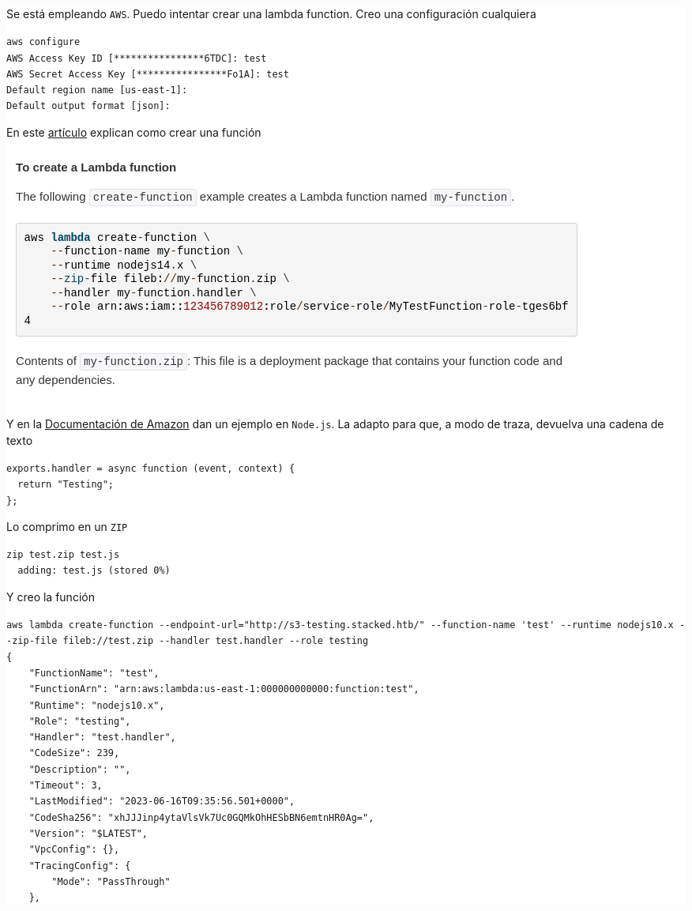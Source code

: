 Se está empleando ```AWS```. Puedo intentar crear una lambda function. Creo una configuración cualquiera

```null
aws configure
AWS Access Key ID [****************6TDC]: test
AWS Secret Access Key [****************Fo1A]: test
Default region name [us-east-1]: 
Default output format [json]: 
``` 

En este [artículo](https://docs.aws.amazon.com/cli/latest/reference/lambda/create-function.html) explican como crear una función

<img src="/writeups/assets/img/Stacked-htb/7.png" alt="">

Y en la [Documentación de Amazon](https://docs.aws.amazon.com/lambda/latest/dg/nodejs-handler.html) dan un ejemplo en ```Node.js```. La adapto para que, a modo de traza, devuelva una cadena de texto

```null
exports.handler = async function (event, context) {
  return "Testing";
};
```

Lo comprimo en un ```ZIP```

```null
zip test.zip test.js
  adding: test.js (stored 0%)
```

Y creo la función

```null
aws lambda create-function --endpoint-url="http://s3-testing.stacked.htb/" --function-name 'test' --runtime nodejs10.x --zip-file fileb://test.zip --handler test.handler --role testing
{
    "FunctionName": "test",
    "FunctionArn": "arn:aws:lambda:us-east-1:000000000000:function:test",
    "Runtime": "nodejs10.x",
    "Role": "testing",
    "Handler": "test.handler",
    "CodeSize": 239,
    "Description": "",
    "Timeout": 3,
    "LastModified": "2023-06-16T09:35:56.501+0000",
    "CodeSha256": "xhJJJinp4ytaVlsVk7Uc0GQMkOhHESbBN6emtnHR0Ag=",
    "Version": "$LATEST",
    "VpcConfig": {},
    "TracingConfig": {
        "Mode": "PassThrough"
    },
```